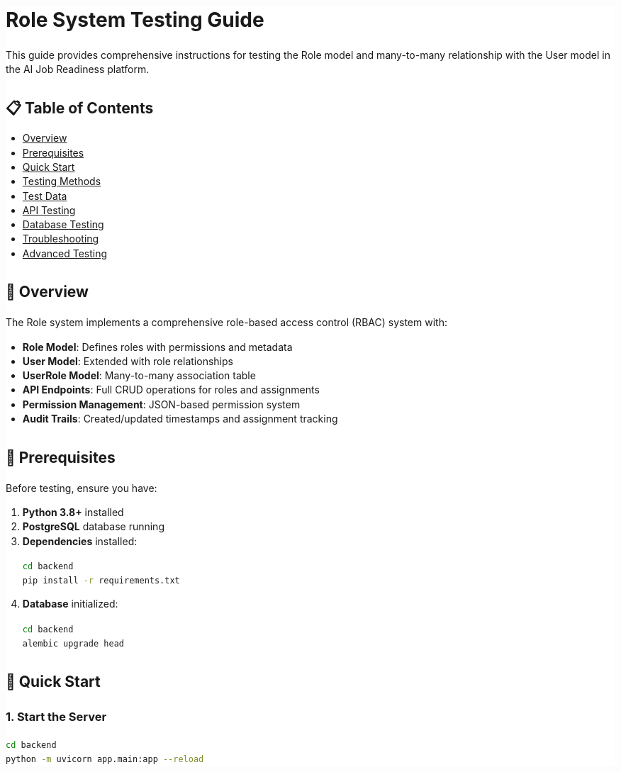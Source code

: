 # Role System Testing Guide

This guide provides comprehensive instructions for testing the Role model and many-to-many relationship with the User model in the AI Job Readiness platform.

## 📋 Table of Contents

- [Overview](#overview)
- [Prerequisites](#prerequisites)
- [Quick Start](#quick-start)
- [Testing Methods](#testing-methods)
- [Test Data](#test-data)
- [API Testing](#api-testing)
- [Database Testing](#database-testing)
- [Troubleshooting](#troubleshooting)
- [Advanced Testing](#advanced-testing)

## 🎯 Overview

The Role system implements a comprehensive role-based access control (RBAC) system with:

- **Role Model**: Defines roles with permissions and metadata
- **User Model**: Extended with role relationships
- **UserRole Model**: Many-to-many association table
- **API Endpoints**: Full CRUD operations for roles and assignments
- **Permission Management**: JSON-based permission system
- **Audit Trails**: Created/updated timestamps and assignment tracking

## 🔧 Prerequisites

Before testing, ensure you have:

1. **Python 3.8+** installed
2. **PostgreSQL** database running
3. **Dependencies** installed:
   ```bash
   cd backend
   pip install -r requirements.txt
   ```
4. **Database** initialized:
   ```bash
   cd backend
   alembic upgrade head
   ```

## 🚀 Quick Start

### 1. Start the Server

```bash
cd backend
python -m uvicorn app.main:app --reload
```
